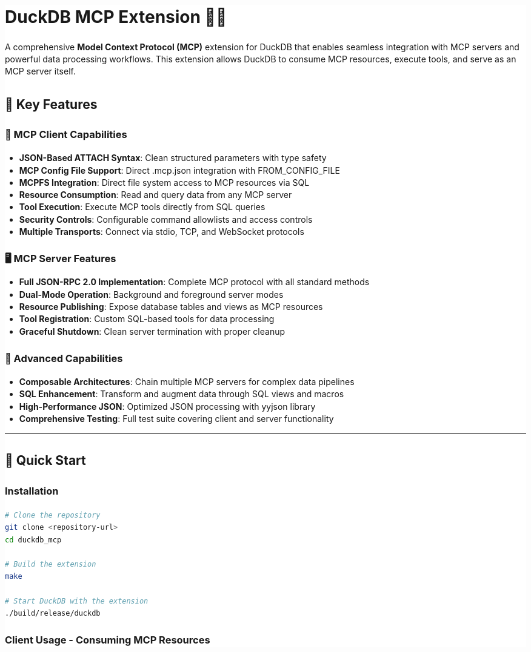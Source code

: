 # DuckDB MCP Extension 🦆🔗

A comprehensive **Model Context Protocol (MCP)** extension for DuckDB that enables seamless integration with MCP servers and powerful data processing workflows. This extension allows DuckDB to consume MCP resources, execute tools, and serve as an MCP server itself.

## 🌟 **Key Features**

### **📡 MCP Client Capabilities**
- **JSON-Based ATTACH Syntax**: Clean structured parameters with type safety
- **MCP Config File Support**: Direct .mcp.json integration with FROM_CONFIG_FILE
- **MCPFS Integration**: Direct file system access to MCP resources via SQL
- **Resource Consumption**: Read and query data from any MCP server
- **Tool Execution**: Execute MCP tools directly from SQL queries
- **Security Controls**: Configurable command allowlists and access controls
- **Multiple Transports**: Connect via stdio, TCP, and WebSocket protocols

### **🖥️ MCP Server Features**
- **Full JSON-RPC 2.0 Implementation**: Complete MCP protocol with all standard methods
- **Dual-Mode Operation**: Background and foreground server modes
- **Resource Publishing**: Expose database tables and views as MCP resources
- **Tool Registration**: Custom SQL-based tools for data processing
- **Graceful Shutdown**: Clean server termination with proper cleanup

### **🚀 Advanced Capabilities**
- **Composable Architectures**: Chain multiple MCP servers for complex data pipelines
- **SQL Enhancement**: Transform and augment data through SQL views and macros
- **High-Performance JSON**: Optimized JSON processing with yyjson library
- **Comprehensive Testing**: Full test suite covering client and server functionality

---

## 🚀 **Quick Start**

### **Installation**

```bash
# Clone the repository
git clone <repository-url>
cd duckdb_mcp

# Build the extension
make

# Start DuckDB with the extension
./build/release/duckdb
```

### **Client Usage - Consuming MCP Resources**
